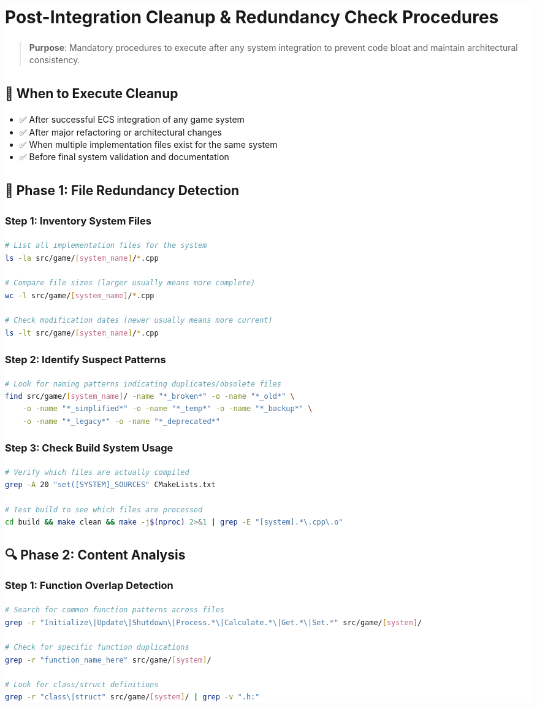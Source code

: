 # Post-Integration Cleanup & Redundancy Check Procedures

> **Purpose**: Mandatory procedures to execute after any system integration to prevent code bloat and maintain architectural consistency.

## 🎯 **When to Execute Cleanup**

- ✅ After successful ECS integration of any game system
- ✅ After major refactoring or architectural changes
- ✅ When multiple implementation files exist for the same system
- ✅ Before final system validation and documentation

## 🧹 **Phase 1: File Redundancy Detection**

### **Step 1: Inventory System Files**
```bash
# List all implementation files for the system
ls -la src/game/[system_name]/*.cpp

# Compare file sizes (larger usually means more complete)
wc -l src/game/[system_name]/*.cpp

# Check modification dates (newer usually means more current)
ls -lt src/game/[system_name]/*.cpp
```

### **Step 2: Identify Suspect Patterns**
```bash
# Look for naming patterns indicating duplicates/obsolete files
find src/game/[system_name]/ -name "*_broken*" -o -name "*_old*" \
    -o -name "*_simplified*" -o -name "*_temp*" -o -name "*_backup*" \
    -o -name "*_legacy*" -o -name "*_deprecated*"
```

### **Step 3: Check Build System Usage**
```bash
# Verify which files are actually compiled
grep -A 20 "set([SYSTEM]_SOURCES" CMakeLists.txt

# Test build to see which files are processed
cd build && make clean && make -j$(nproc) 2>&1 | grep -E "[system].*\.cpp\.o"
```

## 🔍 **Phase 2: Content Analysis**

### **Step 1: Function Overlap Detection**
```bash
# Search for common function patterns across files
grep -r "Initialize\|Update\|Shutdown\|Process.*\|Calculate.*\|Get.*\|Set.*" src/game/[system]/

# Check for specific function duplications
grep -r "function_name_here" src/game/[system]/

# Look for class/struct definitions
grep -r "class\|struct" src/game/[system]/ | grep -v ".h:"
```
